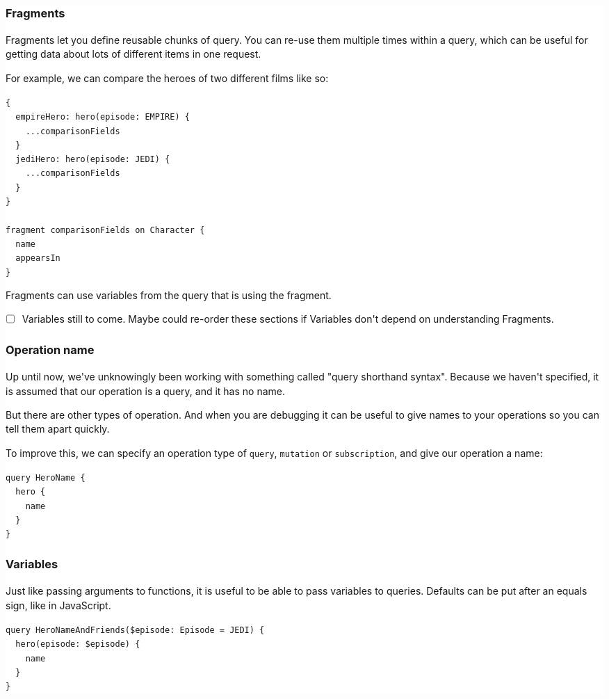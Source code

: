 ### Fragments

Fragments let you define reusable chunks of query. You can re-use them multiple times within a query, which can be useful for getting data about lots of different items in one request.

For example, we can compare the heroes of two different films like so:

```
{
  empireHero: hero(episode: EMPIRE) {
    ...comparisonFields
  }
  jediHero: hero(episode: JEDI) {
    ...comparisonFields
  }
}

fragment comparisonFields on Character {
  name
  appearsIn
}
```

Fragments can use variables from the query that is using the fragment.

- [ ] Variables still to come. Maybe could re-order these sections if Variables don't depend on understanding Fragments.

### Operation name

Up until now, we've unknowingly been working with something called "query shorthand syntax". Because we haven't specified, it is assumed that our operation is a query, and it has no name.

But there are other types of operation. And when you are debugging it can be useful to give names to your operations so you can tell them apart quickly.

To improve this, we can specify an operation type of `query`, `mutation` or `subscription`, and give our operation a name:

```
query HeroName {
  hero {
    name
  }
}
```

### Variables

Just like passing arguments to functions, it is useful to be able to pass variables to queries. Defaults can be put after an equals sign, like in JavaScript.

```
query HeroNameAndFriends($episode: Episode = JEDI) {
  hero(episode: $episode) {
    name
  }
}
```
